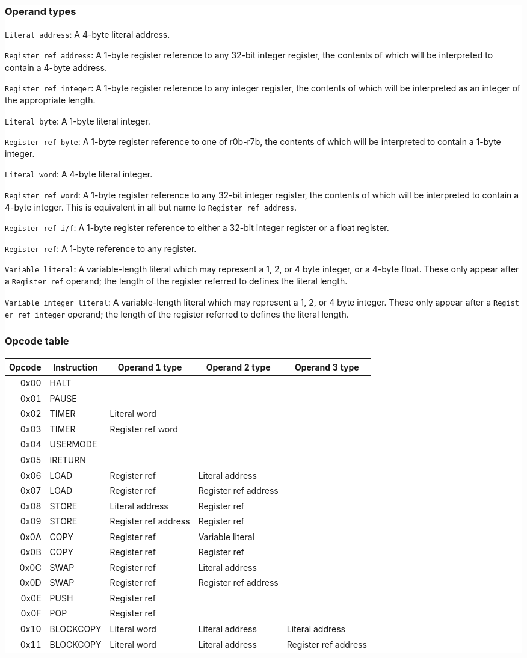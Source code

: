 ### Operand types
`Literal address`: A 4-byte literal address.

`Register ref address`: A 1-byte register reference to any 32-bit integer register, the contents of which will be interpreted to contain a 4-byte address.

`Register ref integer`: A 1-byte register reference to any integer register, the contents of which will be interpreted as an integer of the appropriate length.

`Literal byte`: A 1-byte literal integer.

`Register ref byte`: A 1-byte register reference to one of r0b-r7b, the contents of which will be interpreted to contain a 1-byte integer.

`Literal word`: A 4-byte literal integer.

`Register ref word`: A 1-byte register reference to any 32-bit integer register, the contents of which will be interpreted to contain a 4-byte integer. This is equivalent in all but name to `Register ref address`.

`Register ref i/f`: A 1-byte register reference to either a 32-bit integer register or a float register.

`Register ref`: A 1-byte reference to any register.

`Variable literal`: A variable-length literal which may represent a 1, 2, or 4 byte integer, or a 4-byte float. These only appear after a `Register ref` operand; the length of the register referred to defines the literal length.

`Variable integer literal`: A variable-length literal which may represent a 1, 2, or 4 byte integer. These only appear after a `Register ref integer` operand; the length of the register referred to defines the literal length.

### Opcode table
|Opcode|Instruction |Operand 1 type      |Operand 2 type          |Operand 3 type      |
|-----:|------------|--------------------|------------------------|--------------------|
|  0x00|HALT        |                    |                        |                    |
|  0x01|PAUSE       |                    |                        |                    |
|  0x02|TIMER       |Literal word        |                        |                    |
|  0x03|TIMER       |Register ref word   |                        |                    |
|  0x04|USERMODE    |                    |                        |                    |
|  0x05|IRETURN     |                    |                        |                    |
|  0x06|LOAD        |Register ref        |Literal address         |                    |
|  0x07|LOAD        |Register ref        |Register ref address    |                    |
|  0x08|STORE       |Literal address     |Register ref            |                    |
|  0x09|STORE       |Register ref address|Register ref            |                    |
|  0x0A|COPY        |Register ref        |Variable literal        |                    |
|  0x0B|COPY        |Register ref        |Register ref            |                    |
|  0x0C|SWAP        |Register ref        |Literal address         |                    |
|  0x0D|SWAP        |Register ref        |Register ref address    |                    |
|  0x0E|PUSH        |Register ref        |                        |                    |
|  0x0F|POP         |Register ref        |                        |                    |
|  0x10|BLOCKCOPY   |Literal word        |Literal address         |Literal address     |
|  0x11|BLOCKCOPY   |Literal word        |Literal address         |Register ref address|